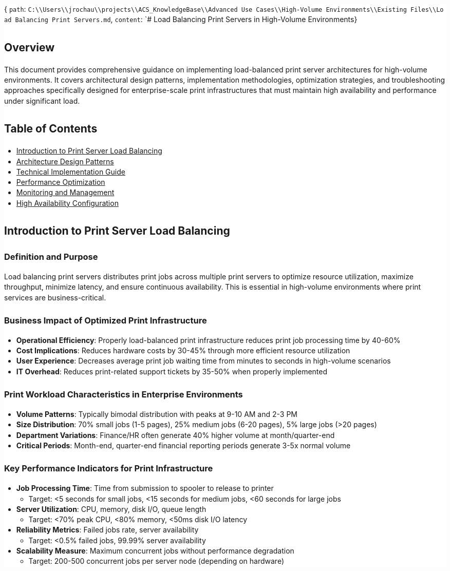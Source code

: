 {
  `path`: `C:\\Users\\jrochau\\projects\\ACS_KnowledgeBase\\Advanced Use Cases\\High-Volume Environments\\Existing Files\\Load Balancing Print Servers.md`,
  `content`: `# Load Balancing Print Servers in High-Volume Environments}

## Overview
This document provides comprehensive guidance on implementing load-balanced print server architectures for high-volume environments. It covers architectural design patterns, implementation methodologies, optimization strategies, and troubleshooting approaches specifically designed for enterprise-scale print infrastructures that must maintain high availability and performance under significant load.

## Table of Contents
- [Introduction to Print Server Load Balancing](#introduction-to-print-server-load-balancing)
- [Architecture Design Patterns](#architecture-design-patterns)
- [Technical Implementation Guide](#technical-implementation-guide)
- [Performance Optimization](#performance-optimization)
- [Monitoring and Management](#monitoring-and-management)
- [High Availability Configuration](#high-availability-configuration)

## Introduction to Print Server Load Balancing

### Definition and Purpose
Load balancing print servers distributes print jobs across multiple print servers to optimize resource utilization, maximize throughput, minimize latency, and ensure continuous availability. This is essential in high-volume environments where print services are business-critical.

### Business Impact of Optimized Print Infrastructure
- **Operational Efficiency**: Properly load-balanced print infrastructure reduces print job processing time by 40-60%
- **Cost Implications**: Reduces hardware costs by 30-45% through more efficient resource utilization
- **User Experience**: Decreases average print job waiting time from minutes to seconds in high-volume scenarios
- **IT Overhead**: Reduces print-related support tickets by 35-50% when properly implemented

### Print Workload Characteristics in Enterprise Environments
- **Volume Patterns**: Typically bimodal distribution with peaks at 9-10 AM and 2-3 PM
- **Size Distribution**: 70% small jobs (1-5 pages), 25% medium jobs (6-20 pages), 5% large jobs (>20 pages)
- **Department Variations**: Finance/HR often generate 40% higher volume at month/quarter-end
- **Critical Periods**: Month-end, quarter-end financial reporting periods generate 3-5x normal volume

### Key Performance Indicators for Print Infrastructure
- **Job Processing Time**: Time from submission to spooler to release to printer
  - Target: <5 seconds for small jobs, <15 seconds for medium jobs, <60 seconds for large jobs
- **Server Utilization**: CPU, memory, disk I/O, queue length
  - Target: <70% peak CPU, <80% memory, <50ms disk I/O latency
- **Reliability Metrics**: Failed jobs rate, server availability
  - Target: <0.5% failed jobs, 99.99% server availability
- **Scalability Measure**: Maximum concurrent jobs without performance degradation
  - Target: 200-500 concurrent jobs per server node (depending on hardware)
